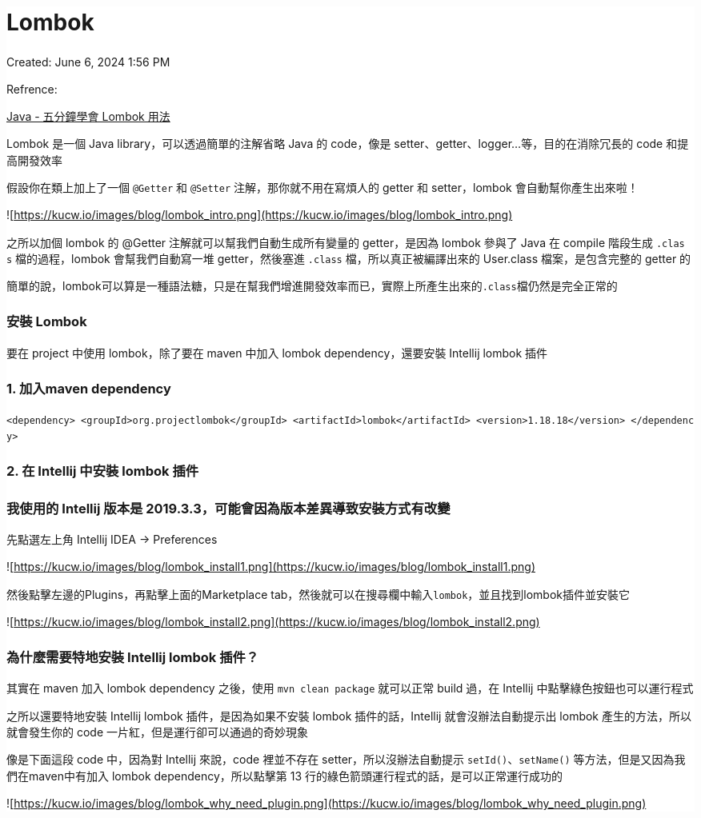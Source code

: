 # Lombok

Created: June 6, 2024 1:56 PM

Refrence: 

[Java - 五分鐘學會 Lombok 用法](https://kucw.io/blog/2020/3/java-lombok/)

Lombok 是一個 Java library，可以透過簡單的注解省略 Java 的 code，像是 setter、getter、logger…等，目的在消除冗長的 code 和提高開發效率

假設你在類上加上了一個 `@Getter` 和 `@Setter` 注解，那你就不用在寫煩人的 getter 和 setter，lombok 會自動幫你產生出來啦！

![https://kucw.io/images/blog/lombok_intro.png](https://kucw.io/images/blog/lombok_intro.png)

之所以加個 lombok 的 @Getter 注解就可以幫我們自動生成所有變量的 getter，是因為 lombok 參與了 Java 在 compile 階段生成 `.class` 檔的過程，lombok 會幫我們自動寫一堆 getter，然後塞進 `.class` 檔，所以真正被編譯出來的 User.class 檔案，是包含完整的 getter 的

簡單的說，lombok可以算是一種語法糖，只是在幫我們增進開發效率而已，實際上所產生出來的`.class`檔仍然是完全正常的

### **安裝 Lombok**

要在 project 中使用 lombok，除了要在 maven 中加入 lombok dependency，還要安裝 Intellij lombok 插件

### **1. 加入maven dependency**

`<dependency>
    <groupId>org.projectlombok</groupId>
    <artifactId>lombok</artifactId>
    <version>1.18.18</version>
</dependency>`

### **2. 在 Intellij 中安裝 lombok 插件**

### 我使用的 Intellij 版本是 2019.3.3，可能會因為版本差異導致安裝方式有改變

先點選左上角 Intellij IDEA -> Preferences

![https://kucw.io/images/blog/lombok_install1.png](https://kucw.io/images/blog/lombok_install1.png)

然後點擊左邊的Plugins，再點擊上面的Marketplace tab，然後就可以在搜尋欄中輸入`lombok`，並且找到lombok插件並安裝它

![https://kucw.io/images/blog/lombok_install2.png](https://kucw.io/images/blog/lombok_install2.png)

### **為什麼需要特地安裝 Intellij lombok 插件？**

其實在 maven 加入 lombok dependency 之後，使用 `mvn clean package` 就可以正常 build 過，在 Intellij 中點擊綠色按鈕也可以運行程式

之所以還要特地安裝 Intellij lombok 插件，是因為如果不安裝 lombok 插件的話，Intellij 就會沒辦法自動提示出 lombok 產生的方法，所以就會發生你的 code 一片紅，但是運行卻可以通過的奇妙現象

像是下面這段 code 中，因為對 Intellij 來說，code 裡並不存在 setter，所以沒辦法自動提示 `setId()`、`setName()` 等方法，但是又因為我們在maven中有加入 lombok dependency，所以點擊第 13 行的綠色箭頭運行程式的話，是可以正常運行成功的

![https://kucw.io/images/blog/lombok_why_need_plugin.png](https://kucw.io/images/blog/lombok_why_need_plugin.png)
